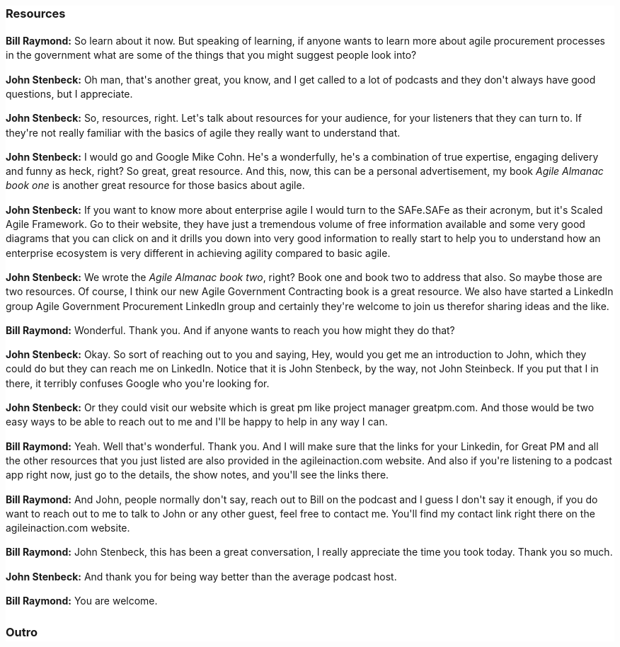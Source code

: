 ### Resources

**Bill Raymond:** So learn about it now. But speaking of learning, if anyone wants to learn more about agile procurement processes in the government what are some of the things that you might suggest people look into?

**John Stenbeck:** Oh man, that's another great, you know, and I get called to a lot of podcasts and they don't always have good questions, but I appreciate. 

**John Stenbeck:** So, resources, right. Let's talk about resources for your audience, for your listeners that they can turn to. If they're not really familiar with the basics of agile they really want to understand that.

**John Stenbeck:** I would go and Google Mike Cohn. He's a wonderfully, he's a combination of true expertise, engaging delivery and funny as heck, right? So great, great resource. And this, now, this can be a personal advertisement, my book _Agile Almanac_ _book one_ is another great resource for those basics about agile.

**John Stenbeck:** If you want to know more about enterprise agile I would turn to the SAFe.SAFe as their acronym, but it's Scaled Agile Framework. Go to their website, they have just a tremendous volume of free information available and some very good diagrams that you can click on and it drills you down into very good information to really start to help you to understand how an enterprise ecosystem is very different in achieving agility compared to basic agile.

**John Stenbeck:** We wrote the _Agile Almanac book two_, right? Book one and book two to address that also. So maybe those are two resources. Of course, I think our new Agile Government Contracting book is a great resource. We also have started a LinkedIn group Agile Government Procurement LinkedIn group and certainly they're welcome to join us therefor sharing ideas and the like.

**Bill Raymond:** Wonderful. Thank you. And if anyone wants to reach you how might they do that?

**John Stenbeck:** Okay. So sort of reaching out to you and saying, Hey, would you get me an introduction to John, which they could do but they can reach me on LinkedIn. Notice that it is John Stenbeck, by the way, not John Steinbeck. If you put that I in there, it terribly confuses Google who you're looking for.

**John Stenbeck:** Or they could visit our website which is great pm like project manager greatpm.com. And those would be two easy ways to be able to reach out to me and I'll be happy to help in any way I can.

**Bill Raymond:** Yeah. Well that's wonderful. Thank you. And I will make sure that the links for your Linkedin, for Great PM and all the other resources that you just listed are also provided in the agileinaction.com website. And also if you're listening to a podcast app right now, just go to the details, the show notes, and you'll see the links there.

**Bill Raymond:** And John, people normally don't say, reach out to Bill on the podcast and I guess I don't say it enough, if you do want to reach out to me to talk to John or any other guest, feel free to contact me. You'll find my contact link right there on the agileinaction.com website. 

**Bill Raymond:** John Stenbeck, this has been a great conversation, I really appreciate the time you took today. Thank you so much.

**John Stenbeck:** And thank you for being way better than the average podcast host.

**Bill Raymond:** You are welcome. 


### Outro
